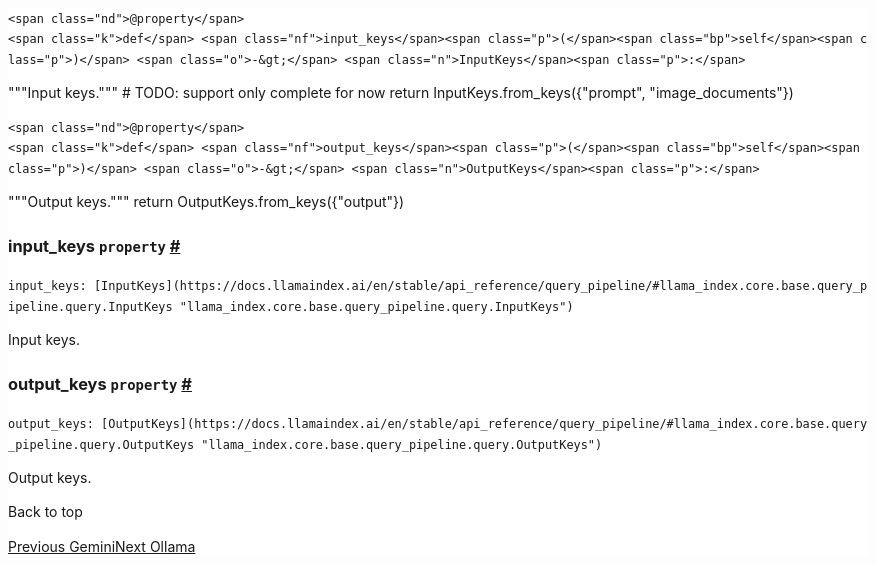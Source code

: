     <span class="nd">@property</span>
    <span class="k">def</span> <span class="nf">input_keys</span><span class="p">(</span><span class="bp">self</span><span class="p">)</span> <span class="o">-&gt;</span> <span class="n">InputKeys</span><span class="p">:</span>
<span class="w">        </span><span class="sd">"""Input keys."""</span>
        <span class="c1"># TODO: support only complete for now</span>
        <span class="k">return</span> <span class="n">InputKeys</span><span class="o">.</span><span class="n">from_keys</span><span class="p">({</span><span class="s2">"prompt"</span><span class="p">,</span> <span class="s2">"image_documents"</span><span class="p">})</span>

    <span class="nd">@property</span>
    <span class="k">def</span> <span class="nf">output_keys</span><span class="p">(</span><span class="bp">self</span><span class="p">)</span> <span class="o">-&gt;</span> <span class="n">OutputKeys</span><span class="p">:</span>
<span class="w">        </span><span class="sd">"""Output keys."""</span>
        <span class="k">return</span> <span class="n">OutputKeys</span><span class="o">.</span><span class="n">from_keys</span><span class="p">({</span><span class="s2">"output"</span><span class="p">})</span>
</code></pre></div></td></tr></tbody></table>

### input\_keys `property` [#](https://docs.llamaindex.ai/en/stable/api_reference/multi_modal_llms/#llama_index.core.multi_modal_llms.base.MultiModalCompleteComponent.input_keys "Permanent link")

```
input_keys: [InputKeys](https://docs.llamaindex.ai/en/stable/api_reference/query_pipeline/#llama_index.core.base.query_pipeline.query.InputKeys "llama_index.core.base.query_pipeline.query.InputKeys")
```

Input keys.

### output\_keys `property` [#](https://docs.llamaindex.ai/en/stable/api_reference/multi_modal_llms/#llama_index.core.multi_modal_llms.base.MultiModalCompleteComponent.output_keys "Permanent link")

```
output_keys: [OutputKeys](https://docs.llamaindex.ai/en/stable/api_reference/query_pipeline/#llama_index.core.base.query_pipeline.query.OutputKeys "llama_index.core.base.query_pipeline.query.OutputKeys")
```

Output keys.

Back to top

[Previous Gemini](https://docs.llamaindex.ai/en/stable/api_reference/multi_modal_llms/gemini/)[Next Ollama](https://docs.llamaindex.ai/en/stable/api_reference/multi_modal_llms/ollama/)
